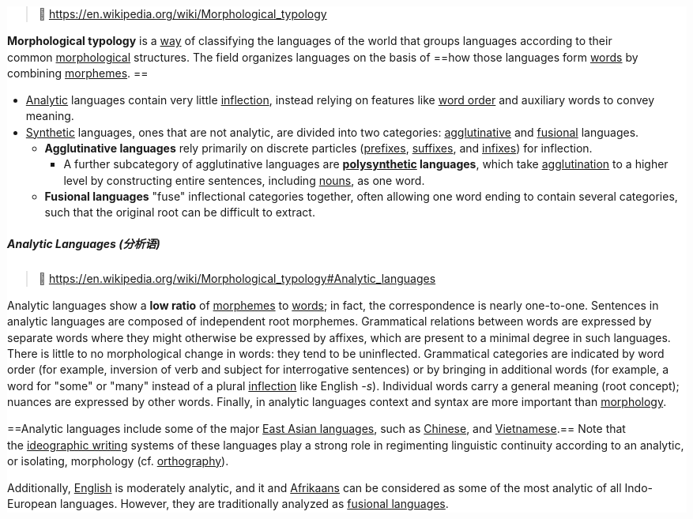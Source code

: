 > 🔗 https://en.wikipedia.org/wiki/Morphological_typology

**Morphological typology** is a [way](https://en.wikipedia.org/wiki/Linguistic_typology "Linguistic typology") of classifying the languages of the world that groups languages according to their common [morphological](https://en.wikipedia.org/wiki/Morphology_\(linguistics\) "Morphology (linguistics)") structures. The field organizes languages on the basis of ==how those languages form [words](https://en.wikipedia.org/wiki/Word "Word") by combining [morphemes](https://en.wikipedia.org/wiki/Morpheme "Morpheme"). ==
- [Analytic](https://en.wikipedia.org/wiki/Analytic_language "Analytic language") languages contain very little [inflection](https://en.wikipedia.org/wiki/Inflection "Inflection"), instead relying on features like [word order](https://en.wikipedia.org/wiki/Word_order "Word order") and auxiliary words to convey meaning.
- [Synthetic](https://en.wikipedia.org/wiki/Synthetic_language "Synthetic language") languages, ones that are not analytic, are divided into two categories: [agglutinative](https://en.wikipedia.org/wiki/Agglutinative_language "Agglutinative language") and [fusional](https://en.wikipedia.org/wiki/Fusional_language "Fusional language") languages.
	- **Agglutinative languages** rely primarily on discrete particles ([prefixes](https://en.wikipedia.org/wiki/Prefix "Prefix"), [suffixes](https://en.wikipedia.org/wiki/Suffix "Suffix"), and [infixes](https://en.wikipedia.org/wiki/Infix "Infix")) for inflection.
		- A further subcategory of agglutinative languages are **[polysynthetic](https://en.wikipedia.org/wiki/Polysynthetic_language "Polysynthetic language") languages**, which take [agglutination](https://en.wikipedia.org/wiki/Agglutination "Agglutination") to a higher level by constructing entire sentences, including [nouns](https://en.wikipedia.org/wiki/Noun "Noun"), as one word.
	- **Fusional languages** "fuse" inflectional categories together, often allowing one word ending to contain several categories, such that the original root can be difficult to extract.
##### Analytic Languages (分析语)
> 🔗 https://en.wikipedia.org/wiki/Morphological_typology#Analytic_languages

Analytic languages show a **low ratio** of [morphemes](https://en.wikipedia.org/wiki/Morphemes "Morphemes") to [words](https://en.wikipedia.org/wiki/Words "Words"); in fact, the correspondence is nearly one-to-one. Sentences in analytic languages are composed of independent root morphemes. Grammatical relations between words are expressed by separate words where they might otherwise be expressed by affixes, which are present to a minimal degree in such languages. There is little to no morphological change in words: they tend to be uninflected. Grammatical categories are indicated by word order (for example, inversion of verb and subject for interrogative sentences) or by bringing in additional words (for example, a word for "some" or "many" instead of a plural [inflection](https://en.wikipedia.org/wiki/Inflection "Inflection") like English _-s_). Individual words carry a general meaning (root concept); nuances are expressed by other words. Finally, in analytic languages context and syntax are more important than [morphology](https://en.wikipedia.org/wiki/Morphology_\(linguistics\) "Morphology (linguistics)").

==Analytic languages include some of the major [East Asian languages](https://en.wikipedia.org/wiki/East_Asian_languages "East Asian languages"), such as [Chinese](https://en.wikipedia.org/wiki/Chinese_language "Chinese language"), and [Vietnamese](https://en.wikipedia.org/wiki/Vietnamese_language "Vietnamese language").== Note that the [ideographic writing](https://en.wikipedia.org/wiki/Ideographic_writing "Ideographic writing") systems of these languages play a strong role in regimenting linguistic continuity according to an analytic, or isolating, morphology (cf. [orthography](https://en.wikipedia.org/wiki/Orthography "Orthography")).

Additionally, [English](https://en.wikipedia.org/wiki/English_language "English language") is moderately analytic, and it and [Afrikaans](https://en.wikipedia.org/wiki/Afrikaans "Afrikaans") can be considered as some of the most analytic of all Indo-European languages. However, they are traditionally analyzed as [fusional languages](https://en.wikipedia.org/wiki/Fusional_language "Fusional language").
